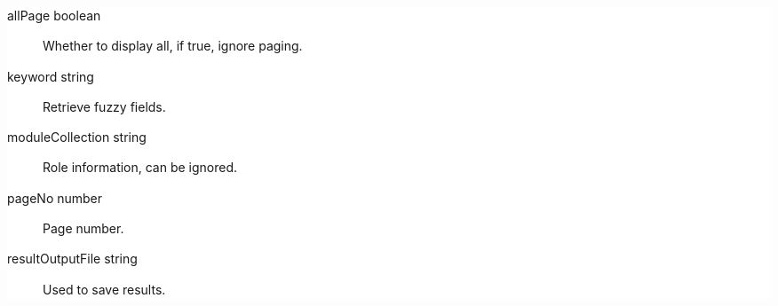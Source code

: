 </pulumi-choosable>
</div>

<div>
<pulumi-choosable type="language" values="javascript,typescript">
<dl class="resources-properties"><dt class="property-optional"
            title="Optional">
        <span id="allpage_nodejs">
<a data-swiftype-name="resource-property" data-swiftype-type="text" href="#allpage_nodejs" style="color: inherit; text-decoration: inherit;">all<wbr>Page</a>
</span>
        <span class="property-indicator"></span>
        <span class="property-type">boolean</span>
    </dt>
    <dd><p>Whether to display all, if true, ignore paging.</p>
</dd><dt class="property-optional"
            title="Optional">
        <span id="keyword_nodejs">
<a data-swiftype-name="resource-property" data-swiftype-type="text" href="#keyword_nodejs" style="color: inherit; text-decoration: inherit;">keyword</a>
</span>
        <span class="property-indicator"></span>
        <span class="property-type">string</span>
    </dt>
    <dd><p>Retrieve fuzzy fields.</p>
</dd><dt class="property-optional"
            title="Optional">
        <span id="modulecollection_nodejs">
<a data-swiftype-name="resource-property" data-swiftype-type="text" href="#modulecollection_nodejs" style="color: inherit; text-decoration: inherit;">module<wbr>Collection</a>
</span>
        <span class="property-indicator"></span>
        <span class="property-type">string</span>
    </dt>
    <dd><p>Role information, can be ignored.</p>
</dd><dt class="property-optional"
            title="Optional">
        <span id="pageno_nodejs">
<a data-swiftype-name="resource-property" data-swiftype-type="text" href="#pageno_nodejs" style="color: inherit; text-decoration: inherit;">page<wbr>No</a>
</span>
        <span class="property-indicator"></span>
        <span class="property-type">number</span>
    </dt>
    <dd><p>Page number.</p>
</dd><dt class="property-optional"
            title="Optional">
        <span id="resultoutputfile_nodejs">
<a data-swiftype-name="resource-property" data-swiftype-type="text" href="#resultoutputfile_nodejs" style="color: inherit; text-decoration: inherit;">result<wbr>Output<wbr>File</a>
</span>
        <span class="property-indicator"></span>
        <span class="property-type">string</span>
    </dt>
    <dd><p>Used to save results.</p>
</dd></dl>
</pulumi-choosable>
</div>
